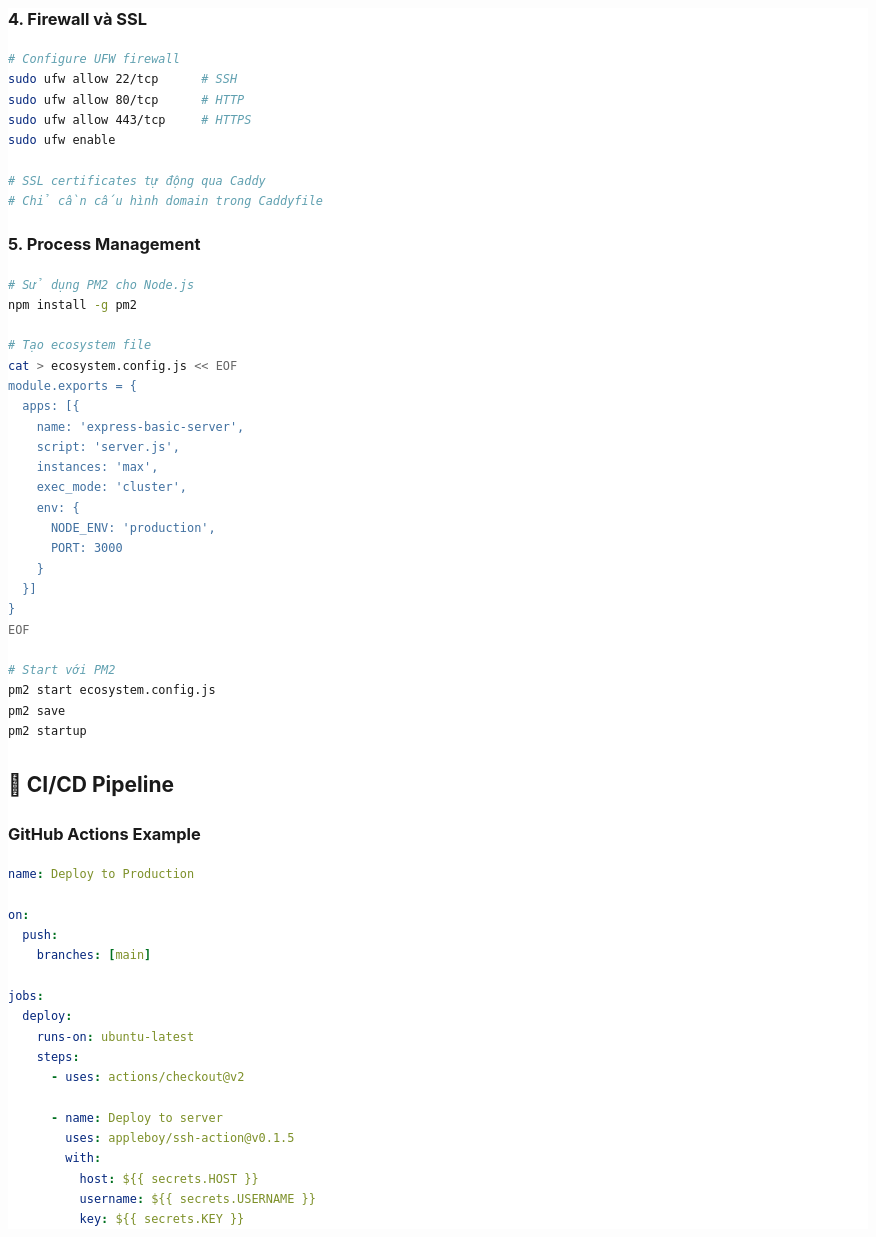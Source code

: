 ### 4. Firewall và SSL

```bash
# Configure UFW firewall
sudo ufw allow 22/tcp      # SSH
sudo ufw allow 80/tcp      # HTTP
sudo ufw allow 443/tcp     # HTTPS
sudo ufw enable

# SSL certificates tự động qua Caddy
# Chỉ cần cấu hình domain trong Caddyfile
```

### 5. Process Management

```bash
# Sử dụng PM2 cho Node.js
npm install -g pm2

# Tạo ecosystem file
cat > ecosystem.config.js << EOF
module.exports = {
  apps: [{
    name: 'express-basic-server',
    script: 'server.js',
    instances: 'max',
    exec_mode: 'cluster',
    env: {
      NODE_ENV: 'production',
      PORT: 3000
    }
  }]
}
EOF

# Start với PM2
pm2 start ecosystem.config.js
pm2 save
pm2 startup
```

## 🔄 CI/CD Pipeline

### GitHub Actions Example

```yaml
name: Deploy to Production

on:
  push:
    branches: [main]

jobs:
  deploy:
    runs-on: ubuntu-latest
    steps:
      - uses: actions/checkout@v2
      
      - name: Deploy to server
        uses: appleboy/ssh-action@v0.1.5
        with:
          host: ${{ secrets.HOST }}
          username: ${{ secrets.USERNAME }}
          key: ${{ secrets.KEY }}
```